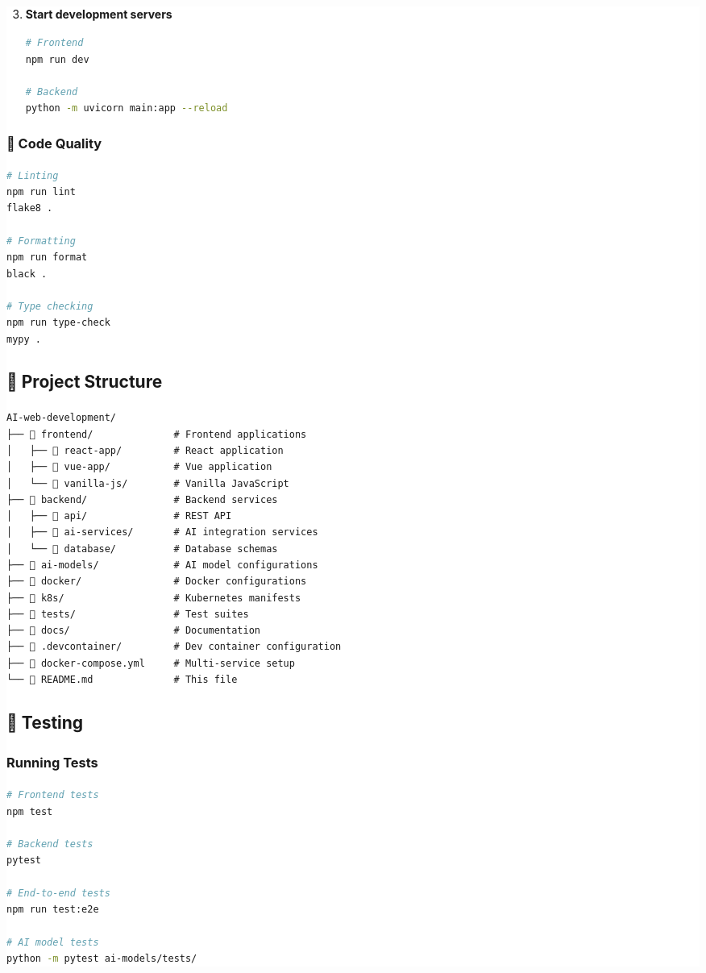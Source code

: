 3. **Start development servers**
   ```bash
   # Frontend
   npm run dev
   
   # Backend
   python -m uvicorn main:app --reload
   ```

### 🎨 Code Quality

```bash
# Linting
npm run lint
flake8 .

# Formatting
npm run format
black .

# Type checking
npm run type-check
mypy .
```

## 📁 Project Structure

```
AI-web-development/
├── 📁 frontend/              # Frontend applications
│   ├── 📁 react-app/         # React application
│   ├── 📁 vue-app/           # Vue application
│   └── 📁 vanilla-js/        # Vanilla JavaScript
├── 📁 backend/               # Backend services
│   ├── 📁 api/               # REST API
│   ├── 📁 ai-services/       # AI integration services
│   └── 📁 database/          # Database schemas
├── 📁 ai-models/             # AI model configurations
├── 📁 docker/                # Docker configurations
├── 📁 k8s/                   # Kubernetes manifests
├── 📁 tests/                 # Test suites
├── 📁 docs/                  # Documentation
├── 🐳 .devcontainer/         # Dev container configuration
├── 📄 docker-compose.yml     # Multi-service setup
└── 📄 README.md              # This file
```

## 🧪 Testing

### Running Tests

```bash
# Frontend tests
npm test

# Backend tests
pytest

# End-to-end tests
npm run test:e2e

# AI model tests
python -m pytest ai-models/tests/
```
